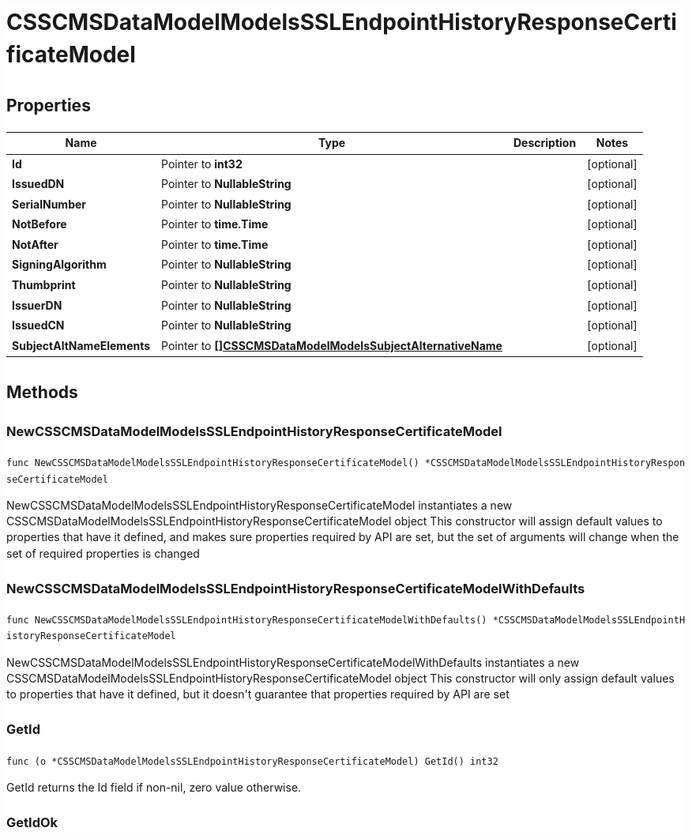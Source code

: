 # CSSCMSDataModelModelsSSLEndpointHistoryResponseCertificateModel

## Properties

Name | Type | Description | Notes
------------ | ------------- | ------------- | -------------
**Id** | Pointer to **int32** |  | [optional] 
**IssuedDN** | Pointer to **NullableString** |  | [optional] 
**SerialNumber** | Pointer to **NullableString** |  | [optional] 
**NotBefore** | Pointer to **time.Time** |  | [optional] 
**NotAfter** | Pointer to **time.Time** |  | [optional] 
**SigningAlgorithm** | Pointer to **NullableString** |  | [optional] 
**Thumbprint** | Pointer to **NullableString** |  | [optional] 
**IssuerDN** | Pointer to **NullableString** |  | [optional] 
**IssuedCN** | Pointer to **NullableString** |  | [optional] 
**SubjectAltNameElements** | Pointer to [**[]CSSCMSDataModelModelsSubjectAlternativeName**](CSSCMSDataModelModelsSubjectAlternativeName.md) |  | [optional] 

## Methods

### NewCSSCMSDataModelModelsSSLEndpointHistoryResponseCertificateModel

`func NewCSSCMSDataModelModelsSSLEndpointHistoryResponseCertificateModel() *CSSCMSDataModelModelsSSLEndpointHistoryResponseCertificateModel`

NewCSSCMSDataModelModelsSSLEndpointHistoryResponseCertificateModel instantiates a new CSSCMSDataModelModelsSSLEndpointHistoryResponseCertificateModel object
This constructor will assign default values to properties that have it defined,
and makes sure properties required by API are set, but the set of arguments
will change when the set of required properties is changed

### NewCSSCMSDataModelModelsSSLEndpointHistoryResponseCertificateModelWithDefaults

`func NewCSSCMSDataModelModelsSSLEndpointHistoryResponseCertificateModelWithDefaults() *CSSCMSDataModelModelsSSLEndpointHistoryResponseCertificateModel`

NewCSSCMSDataModelModelsSSLEndpointHistoryResponseCertificateModelWithDefaults instantiates a new CSSCMSDataModelModelsSSLEndpointHistoryResponseCertificateModel object
This constructor will only assign default values to properties that have it defined,
but it doesn't guarantee that properties required by API are set

### GetId

`func (o *CSSCMSDataModelModelsSSLEndpointHistoryResponseCertificateModel) GetId() int32`

GetId returns the Id field if non-nil, zero value otherwise.

### GetIdOk
